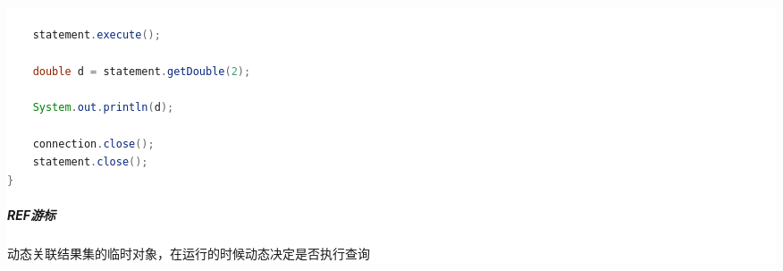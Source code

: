```java

    statement.execute();

    double d = statement.getDouble(2);

    System.out.println(d);

    connection.close();
    statement.close();
}
```



##### REF游标

动态关联结果集的临时对象，在运行的时候动态决定是否执行查询

















